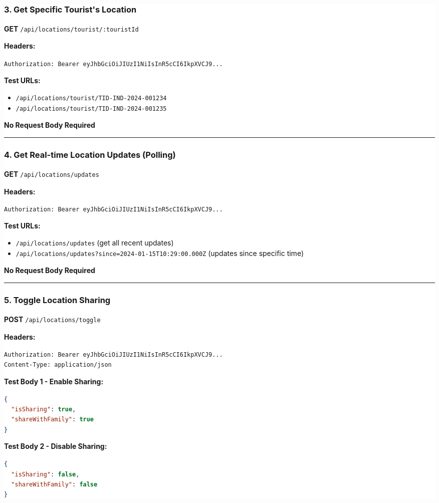 
### 3. Get Specific Tourist's Location
**GET** `/api/locations/tourist/:touristId`

**Headers:**
```
Authorization: Bearer eyJhbGciOiJIUzI1NiIsInR5cCI6IkpXVCJ9...
```

**Test URLs:**
- `/api/locations/tourist/TID-IND-2024-001234`
- `/api/locations/tourist/TID-IND-2024-001235`

**No Request Body Required**

---

### 4. Get Real-time Location Updates (Polling)
**GET** `/api/locations/updates`

**Headers:**
```
Authorization: Bearer eyJhbGciOiJIUzI1NiIsInR5cCI6IkpXVCJ9...
```

**Test URLs:**
- `/api/locations/updates` (get all recent updates)
- `/api/locations/updates?since=2024-01-15T10:29:00.000Z` (updates since specific time)

**No Request Body Required**

---

### 5. Toggle Location Sharing
**POST** `/api/locations/toggle`

**Headers:**
```
Authorization: Bearer eyJhbGciOiJIUzI1NiIsInR5cCI6IkpXVCJ9...
Content-Type: application/json
```

**Test Body 1 - Enable Sharing:**
```json
{
  "isSharing": true,
  "shareWithFamily": true
}
```

**Test Body 2 - Disable Sharing:**
```json
{
  "isSharing": false,
  "shareWithFamily": false
}
```
